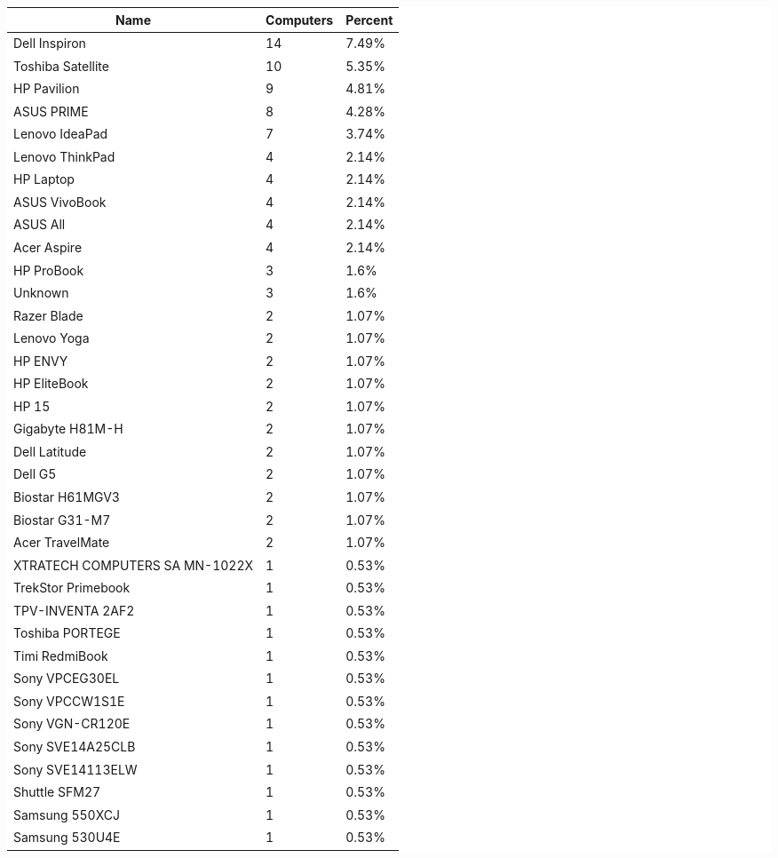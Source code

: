 
| Name                           | Computers | Percent |
|--------------------------------|-----------|---------|
| Dell Inspiron                  | 14        | 7.49%   |
| Toshiba Satellite              | 10        | 5.35%   |
| HP Pavilion                    | 9         | 4.81%   |
| ASUS PRIME                     | 8         | 4.28%   |
| Lenovo IdeaPad                 | 7         | 3.74%   |
| Lenovo ThinkPad                | 4         | 2.14%   |
| HP Laptop                      | 4         | 2.14%   |
| ASUS VivoBook                  | 4         | 2.14%   |
| ASUS All                       | 4         | 2.14%   |
| Acer Aspire                    | 4         | 2.14%   |
| HP ProBook                     | 3         | 1.6%    |
| Unknown                        | 3         | 1.6%    |
| Razer Blade                    | 2         | 1.07%   |
| Lenovo Yoga                    | 2         | 1.07%   |
| HP ENVY                        | 2         | 1.07%   |
| HP EliteBook                   | 2         | 1.07%   |
| HP 15                          | 2         | 1.07%   |
| Gigabyte H81M-H                | 2         | 1.07%   |
| Dell Latitude                  | 2         | 1.07%   |
| Dell G5                        | 2         | 1.07%   |
| Biostar H61MGV3                | 2         | 1.07%   |
| Biostar G31-M7                 | 2         | 1.07%   |
| Acer TravelMate                | 2         | 1.07%   |
| XTRATECH COMPUTERS SA MN-1022X | 1         | 0.53%   |
| TrekStor Primebook             | 1         | 0.53%   |
| TPV-INVENTA 2AF2               | 1         | 0.53%   |
| Toshiba PORTEGE                | 1         | 0.53%   |
| Timi RedmiBook                 | 1         | 0.53%   |
| Sony VPCEG30EL                 | 1         | 0.53%   |
| Sony VPCCW1S1E                 | 1         | 0.53%   |
| Sony VGN-CR120E                | 1         | 0.53%   |
| Sony SVE14A25CLB               | 1         | 0.53%   |
| Sony SVE14113ELW               | 1         | 0.53%   |
| Shuttle SFM27                  | 1         | 0.53%   |
| Samsung 550XCJ                 | 1         | 0.53%   |
| Samsung 530U4E                 | 1         | 0.53%   |